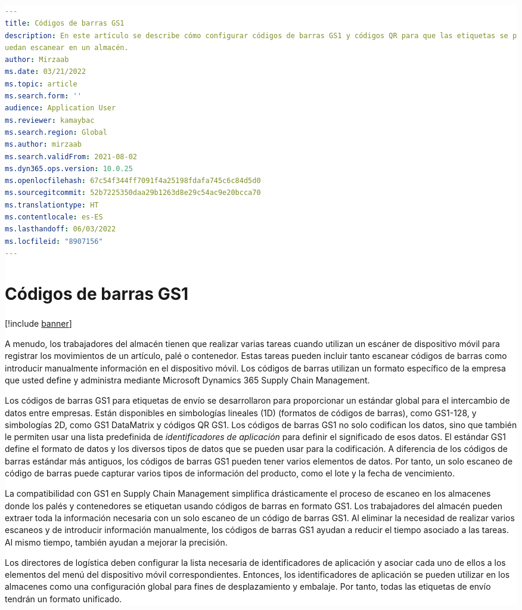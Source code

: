```yaml
---
title: Códigos de barras GS1
description: En este artículo se describe cómo configurar códigos de barras GS1 y códigos QR para que las etiquetas se puedan escanear en un almacén.
author: Mirzaab
ms.date: 03/21/2022
ms.topic: article
ms.search.form: ''
audience: Application User
ms.reviewer: kamaybac
ms.search.region: Global
ms.author: mirzaab
ms.search.validFrom: 2021-08-02
ms.dyn365.ops.version: 10.0.25
ms.openlocfilehash: 67c54f344ff7091f4a25198fdafa745c6c84d5d0
ms.sourcegitcommit: 52b7225350daa29b1263d8e29c54ac9e20bcca70
ms.translationtype: HT
ms.contentlocale: es-ES
ms.lasthandoff: 06/03/2022
ms.locfileid: "8907156"
---
```

# <a name="gs1-bar-codes"></a>Códigos de barras GS1

[!include [banner](../includes/banner.md)]

A menudo, los trabajadores del almacén tienen que realizar varias tareas cuando utilizan un escáner de dispositivo móvil para registrar los movimientos de un artículo, palé o contenedor. Estas tareas pueden incluir tanto escanear códigos de barras como introducir manualmente información en el dispositivo móvil. Los códigos de barras utilizan un formato específico de la empresa que usted define y administra mediante Microsoft Dynamics 365 Supply Chain Management.

Los códigos de barras GS1 para etiquetas de envío se desarrollaron para proporcionar un estándar global para el intercambio de datos entre empresas. Están disponibles en simbologías lineales (1D) (formatos de códigos de barras), como GS1-128, y simbologías 2D, como GS1 DataMatrix y códigos QR GS1. Los códigos de barras GS1 no solo codifican los datos, sino que también le permiten usar una lista predefinida de *identificadores de aplicación* para definir el significado de esos datos. El estándar GS1 define el formato de datos y los diversos tipos de datos que se pueden usar para la codificación. A diferencia de los códigos de barras estándar más antiguos, los códigos de barras GS1 pueden tener varios elementos de datos. Por tanto, un solo escaneo de código de barras puede capturar varios tipos de información del producto, como el lote y la fecha de vencimiento.

La compatibilidad con GS1 en Supply Chain Management simplifica drásticamente el proceso de escaneo en los almacenes donde los palés y contenedores se etiquetan usando códigos de barras en formato GS1. Los trabajadores del almacén pueden extraer toda la información necesaria con un solo escaneo de un código de barras GS1. Al eliminar la necesidad de realizar varios escaneos y de introducir información manualmente, los códigos de barras GS1 ayudan a reducir el tiempo asociado a las tareas. Al mismo tiempo, también ayudan a mejorar la precisión.

Los directores de logística deben configurar la lista necesaria de identificadores de aplicación y asociar cada uno de ellos a los elementos del menú del dispositivo móvil correspondientes. Entonces, los identificadores de aplicación se pueden utilizar en los almacenes como una configuración global para fines de desplazamiento y embalaje. Por tanto, todas las etiquetas de envío tendrán un formato unificado.

